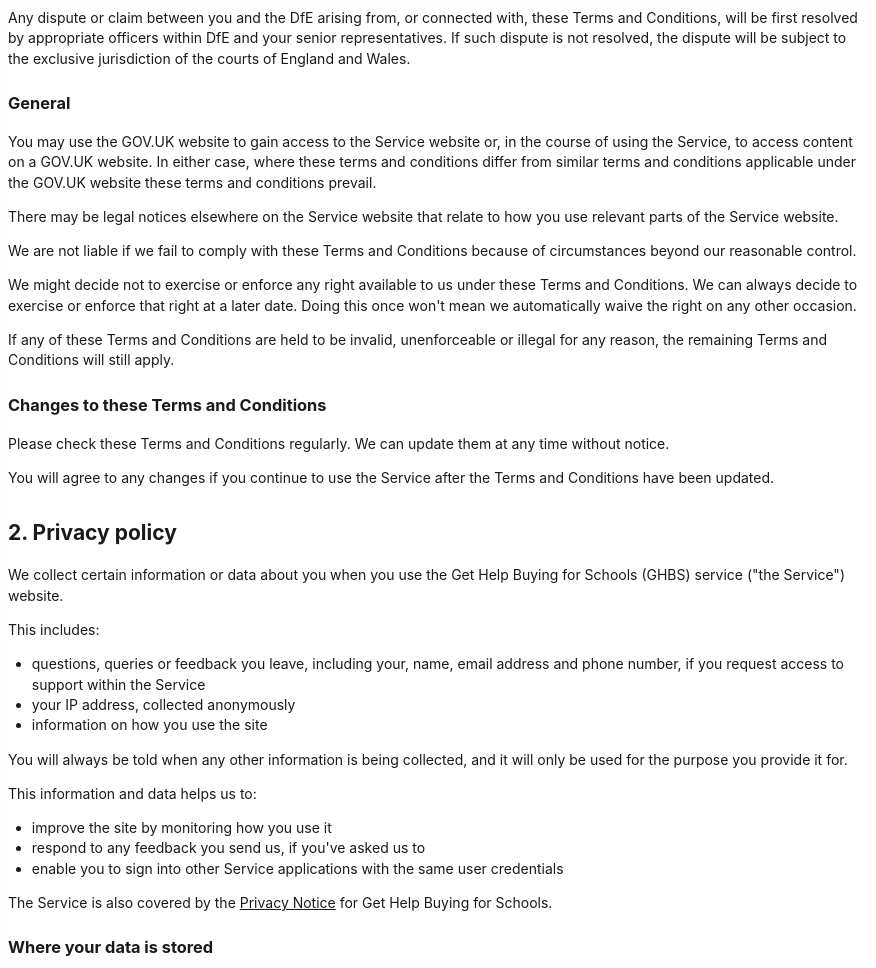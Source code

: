 Any dispute or claim between you and the DfE arising from, or connected with, these Terms and Conditions, will be first resolved by appropriate officers within DfE and your senior representatives. If such dispute is not resolved, the dispute will be subject to the exclusive jurisdiction of the courts of England and Wales.

### General

You may use the GOV.UK website to gain access to the Service website or, in the course of using the Service, to access content on a GOV.UK website. In either case, where these terms and conditions differ from similar terms and conditions applicable under the GOV.UK website these terms and conditions prevail.

There may be legal notices elsewhere on the Service website that relate to how you use relevant parts of the Service website.

We are not liable if we fail to comply with these Terms and Conditions because of circumstances beyond our reasonable control.

We might decide not to exercise or enforce any right available to us under these Terms and Conditions. We can always decide to exercise or enforce that right at a later date. Doing this once won't mean we automatically waive the right on any other occasion.

If any of these Terms and Conditions are held to be invalid, unenforceable or illegal for any reason, the remaining Terms and Conditions will still apply.

### Changes to these Terms and Conditions

Please check these Terms and Conditions regularly. We can update them at any time without notice.

You will agree to any changes if you continue to use the Service after the Terms and Conditions have been updated.

## 2. Privacy policy

We collect certain information or data about you when you use the Get Help Buying for Schools (GHBS) service ("the Service") website.

This includes:

- questions, queries or feedback you leave, including your, name, email address and phone number, if you request access to support within the Service
- your IP address, collected anonymously
- information on how you use the site

You will always be told when any other information is being collected, and it will only be used for the purpose you provide it for.

This information and data helps us to:

- improve the site by monitoring how you use it
- respond to any feedback you send us, if you've asked us to
- enable you to sign into other Service applications with the same user credentials

The Service is also covered by the [Privacy Notice](privacy) for Get Help Buying for Schools.

### Where your data is stored
